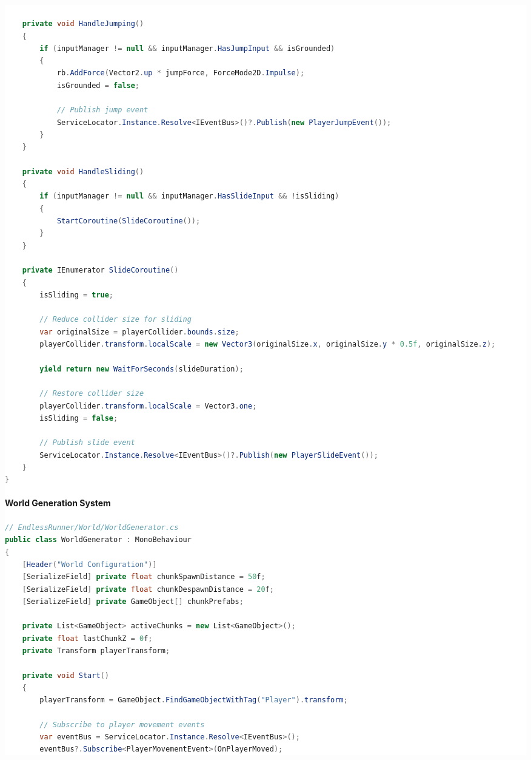 ```csharp
    
    private void HandleJumping()
    {
        if (inputManager != null && inputManager.HasJumpInput && isGrounded)
        {
            rb.AddForce(Vector2.up * jumpForce, ForceMode2D.Impulse);
            isGrounded = false;
            
            // Publish jump event
            ServiceLocator.Instance.Resolve<IEventBus>()?.Publish(new PlayerJumpEvent());
        }
    }
    
    private void HandleSliding()
    {
        if (inputManager != null && inputManager.HasSlideInput && !isSliding)
        {
            StartCoroutine(SlideCoroutine());
        }
    }
    
    private IEnumerator SlideCoroutine()
    {
        isSliding = true;
        
        // Reduce collider size for sliding
        var originalSize = playerCollider.bounds.size;
        playerCollider.transform.localScale = new Vector3(originalSize.x, originalSize.y * 0.5f, originalSize.z);
        
        yield return new WaitForSeconds(slideDuration);
        
        // Restore collider size
        playerCollider.transform.localScale = Vector3.one;
        isSliding = false;
        
        // Publish slide event
        ServiceLocator.Instance.Resolve<IEventBus>()?.Publish(new PlayerSlideEvent());
    }
}
```

#### **World Generation System**
```csharp
// EndlessRunner/World/WorldGenerator.cs
public class WorldGenerator : MonoBehaviour
{
    [Header("World Configuration")]
    [SerializeField] private float chunkSpawnDistance = 50f;
    [SerializeField] private float chunkDespawnDistance = 20f;
    [SerializeField] private GameObject[] chunkPrefabs;
    
    private List<GameObject> activeChunks = new List<GameObject>();
    private float lastChunkZ = 0f;
    private Transform playerTransform;
    
    private void Start()
    {
        playerTransform = GameObject.FindGameObjectWithTag("Player").transform;
        
        // Subscribe to player movement events
        var eventBus = ServiceLocator.Instance.Resolve<IEventBus>();
        eventBus?.Subscribe<PlayerMovementEvent>(OnPlayerMoved);
```
